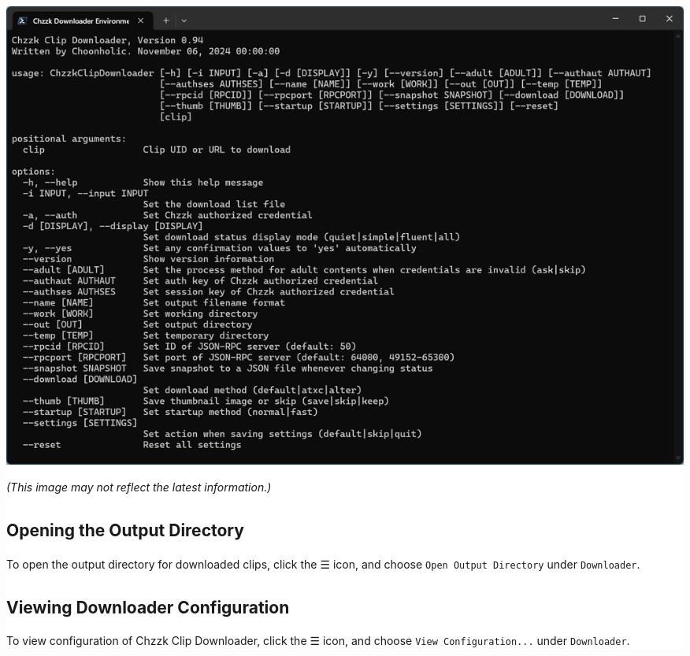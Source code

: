 <img src='../img/screenshots/cman/cman_environment.png' />
<p><i>(This image may not reflect the latest information.)</i></p>
</div>

## Opening the Output Directory
To open the output directory for downloaded clips, click the ☰ icon, and choose `Open Output Directory` under `Downloader`.

## Viewing Downloader Configuration
To view configuration of Chzzk Clip Downloader, click the ☰ icon, and choose `View Configuration...` under `Downloader`.

<div style='text-align: center'>